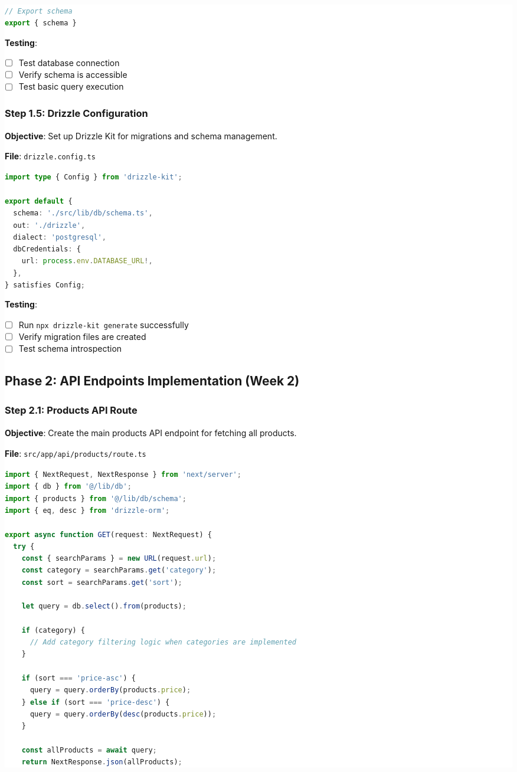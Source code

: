 ```typescript
// Export schema
export { schema }
```

**Testing**:
- [ ] Test database connection
- [ ] Verify schema is accessible
- [ ] Test basic query execution

### Step 1.5: Drizzle Configuration

**Objective**: Set up Drizzle Kit for migrations and schema management.

**File**: `drizzle.config.ts`
```typescript
import type { Config } from 'drizzle-kit';

export default {
  schema: './src/lib/db/schema.ts',
  out: './drizzle',
  dialect: 'postgresql',
  dbCredentials: {
    url: process.env.DATABASE_URL!,
  },
} satisfies Config;
```

**Testing**:
- [ ] Run `npx drizzle-kit generate` successfully
- [ ] Verify migration files are created
- [ ] Test schema introspection

## Phase 2: API Endpoints Implementation (Week 2)

### Step 2.1: Products API Route

**Objective**: Create the main products API endpoint for fetching all products.

**File**: `src/app/api/products/route.ts`
```typescript
import { NextRequest, NextResponse } from 'next/server';
import { db } from '@/lib/db';
import { products } from '@/lib/db/schema';
import { eq, desc } from 'drizzle-orm';

export async function GET(request: NextRequest) {
  try {
    const { searchParams } = new URL(request.url);
    const category = searchParams.get('category');
    const sort = searchParams.get('sort');

    let query = db.select().from(products);
    
    if (category) {
      // Add category filtering logic when categories are implemented
    }
    
    if (sort === 'price-asc') {
      query = query.orderBy(products.price);
    } else if (sort === 'price-desc') {
      query = query.orderBy(desc(products.price));
    }

    const allProducts = await query;
    return NextResponse.json(allProducts);
```